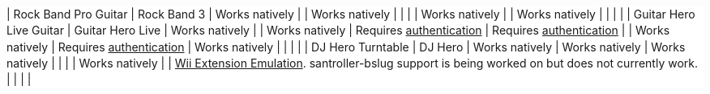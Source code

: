   | Rock Band Pro Guitar                   | Rock Band 3             | Works natively                                                                                                                                       |                                                                                                                                                                                                        | Works natively |                                                                                                                                                      |                                                                                                                                                      |                                                                                              | Works natively |                                                                                                                                                      | Works natively                                                                                                                                                                     |                                                                                                                                                                                                                                |                                                                                                                                                                                                                                |                                                                                                                                                                                                                                                                                                                                                        |
  | Guitar Hero Live Guitar                | Guitar Hero Live        | Works natively                                                                                                                                       |                                                                                                                                                                                                        | Works natively | Requires [authentication](https://santroller.tangentmc.net/console_guides/authentication.html)                                                       | Requires [authentication](https://santroller.tangentmc.net/console_guides/authentication.html)                                                       |                                                                                              | Works natively | Requires [authentication](https://santroller.tangentmc.net/console_guides/authentication.html)                                                       | Works natively                                                                                                                                                                     |                                                                                                                                                                                                                                |                                                                                                                                                                                                                                |                                                                                                                                                                                                                                                                                                                                                        |
  | DJ Hero Turntable                      | DJ Hero                 | Works natively                                                                                                                                       | Works natively                                                                                                                                                                                         | Works natively |                                                                                                                                                      |                                                                                                                                                      |                                                                                              | Works natively |                                                                                                                                                      | [Wii Extension Emulation](https://santroller.tangentmc.net/wiring_guides/wii_output.html). santroller-bslug support is being worked on but does not currently work.                |                                                                                                                                                                                                                                |                                                                                                                                                                                                                                |                                                                                                                                                                                                                                                                                                                                                        |